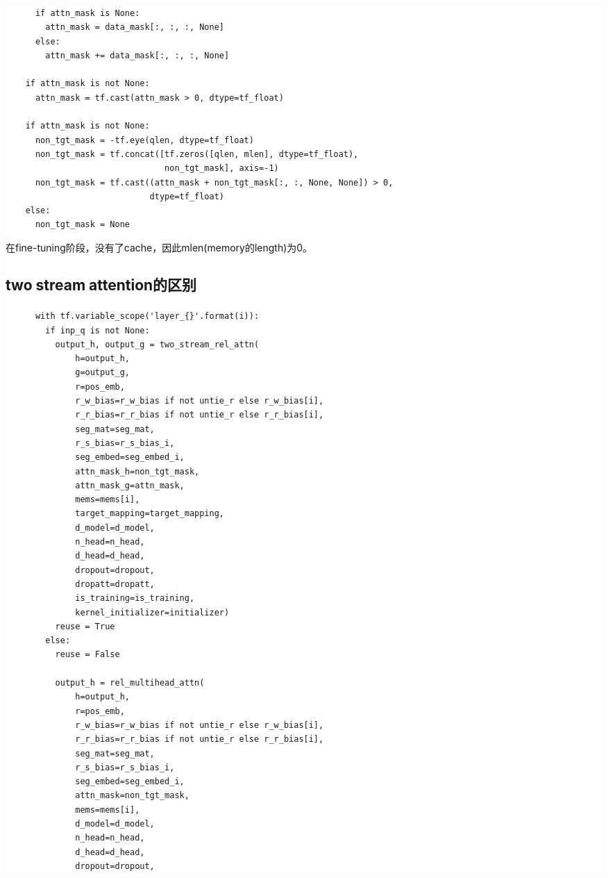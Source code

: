 ```
      if attn_mask is None:
        attn_mask = data_mask[:, :, :, None]
      else:
        attn_mask += data_mask[:, :, :, None]

    if attn_mask is not None:
      attn_mask = tf.cast(attn_mask > 0, dtype=tf_float)

    if attn_mask is not None:
      non_tgt_mask = -tf.eye(qlen, dtype=tf_float)
      non_tgt_mask = tf.concat([tf.zeros([qlen, mlen], dtype=tf_float),
                                non_tgt_mask], axis=-1)
      non_tgt_mask = tf.cast((attn_mask + non_tgt_mask[:, :, None, None]) > 0,
                             dtype=tf_float)
    else:
      non_tgt_mask = None
```

在fine-tuning阶段，没有了cache，因此mlen(memory的length)为0。

## two stream attention的区别

```
      with tf.variable_scope('layer_{}'.format(i)):
        if inp_q is not None:
          output_h, output_g = two_stream_rel_attn(
              h=output_h,
              g=output_g,
              r=pos_emb,
              r_w_bias=r_w_bias if not untie_r else r_w_bias[i],
              r_r_bias=r_r_bias if not untie_r else r_r_bias[i],
              seg_mat=seg_mat,
              r_s_bias=r_s_bias_i,
              seg_embed=seg_embed_i,
              attn_mask_h=non_tgt_mask,
              attn_mask_g=attn_mask,
              mems=mems[i],
              target_mapping=target_mapping,
              d_model=d_model,
              n_head=n_head,
              d_head=d_head,
              dropout=dropout,
              dropatt=dropatt,
              is_training=is_training,
              kernel_initializer=initializer)
          reuse = True
        else:
          reuse = False

          output_h = rel_multihead_attn(
              h=output_h,
              r=pos_emb,
              r_w_bias=r_w_bias if not untie_r else r_w_bias[i],
              r_r_bias=r_r_bias if not untie_r else r_r_bias[i],
              seg_mat=seg_mat,
              r_s_bias=r_s_bias_i,
              seg_embed=seg_embed_i,
              attn_mask=non_tgt_mask,
              mems=mems[i],
              d_model=d_model,
              n_head=n_head,
              d_head=d_head,
              dropout=dropout,
```